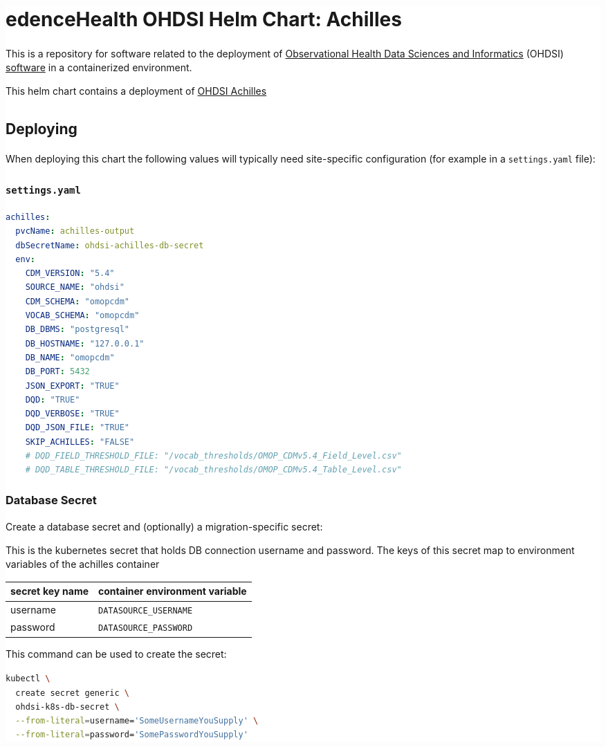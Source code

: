 # edenceHealth OHDSI Helm Chart: Achilles

This is a repository for software related to the deployment of [Observational Health Data Sciences and Informatics](https://ohdsi.org/) (OHDSI) [software](https://github.com/OHDSI/) in a containerized environment.

This helm chart contains a deployment of [OHDSI Achilles](https://ohdsi.github.io/Achilles/)

## Deploying

When deploying this chart the following values will typically need site-specific configuration (for example in a `settings.yaml` file):

### `settings.yaml`

```yaml
achilles:
  pvcName: achilles-output
  dbSecretName: ohdsi-achilles-db-secret
  env:
    CDM_VERSION: "5.4"
    SOURCE_NAME: "ohdsi"
    CDM_SCHEMA: "omopcdm"
    VOCAB_SCHEMA: "omopcdm"
    DB_DBMS: "postgresql"
    DB_HOSTNAME: "127.0.0.1"
    DB_NAME: "omopcdm"
    DB_PORT: 5432
    JSON_EXPORT: "TRUE"
    DQD: "TRUE"
    DQD_VERBOSE: "TRUE"
    DQD_JSON_FILE: "TRUE"
    SKIP_ACHILLES: "FALSE"
    # DQD_FIELD_THRESHOLD_FILE: "/vocab_thresholds/OMOP_CDMv5.4_Field_Level.csv"
    # DQD_TABLE_THRESHOLD_FILE: "/vocab_thresholds/OMOP_CDMv5.4_Table_Level.csv"
```

### Database Secret

Create a database secret and (optionally) a migration-specific secret:

This is the kubernetes secret that holds DB connection username and password. The keys of this secret map to environment variables of the achilles container

secret key name | container environment variable
----------------|-------------------------------
username        | `DATASOURCE_USERNAME`
password        | `DATASOURCE_PASSWORD`

This command can be used to create the secret:

```sh
kubectl \
  create secret generic \
  ohdsi-k8s-db-secret \
  --from-literal=username='SomeUsernameYouSupply' \
  --from-literal=password='SomePasswordYouSupply'
```
